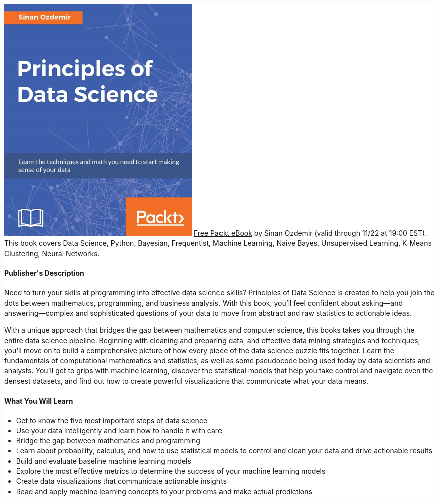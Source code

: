 [![Principles of Data Science](/assets/img/learning/packt/principles-of-data-science.png)](https://www.packtpub.com/packt/offers/free-learning)
[Free Packt eBook](https://www.packtpub.com/packt/offers/free-learning) by Sinan Ozdemir (valid through 11/22 at 19:00 EST). This book covers Data Science, Python, Bayesian, Frequentist, Machine Learning, Naive Bayes, Unsupervised Learning, K-Means Clustering, Neural Networks.

#### Publisher's Description
Need to turn your skills at programming into effective data science skills? Principles of Data Science is created to help you join the dots between mathematics, programming, and business analysis. With this book, you’ll feel confident about asking—and answering—complex and sophisticated questions of your data to move from abstract and raw statistics to actionable ideas.

With a unique approach that bridges the gap between mathematics and computer science, this books takes you through the entire data science pipeline. Beginning with cleaning and preparing data, and effective data mining strategies and techniques, you’ll move on to build a comprehensive picture of how every piece of the data science puzzle fits together. Learn the fundamentals of computational mathematics and statistics, as well as some pseudocode being used today by data scientists and analysts. You’ll get to grips with machine learning, discover the statistical models that help you take control and navigate even the densest datasets, and find out how to create powerful visualizations that communicate what your data means.

#### What You Will Learn
* Get to know the five most important steps of data science
* Use your data intelligently and learn how to handle it with care
* Bridge the gap between mathematics and programming
* Learn about probability, calculus, and how to use statistical models to control and clean your data and drive actionable results
* Build and evaluate baseline machine learning models
* Explore the most effective metrics to determine the success of your machine learning models
* Create data visualizations that communicate actionable insights
* Read and apply machine learning concepts to your problems and make actual predictions
